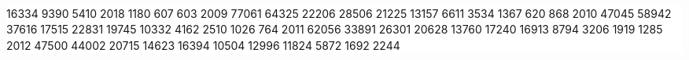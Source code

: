    <td style="text-align:right;"> 16334 </td>
   <td style="text-align:right;"> 9390 </td>
   <td style="text-align:right;"> 5410 </td>
   <td style="text-align:right;"> 2018 </td>
   <td style="text-align:right;"> 1180 </td>
   <td style="text-align:right;"> 607 </td>
   <td style="text-align:right;"> 603 </td>
  </tr>
  <tr>
   <td style="text-align:left;"> 2009 </td>
   <td style="text-align:right;"> 77061 </td>
   <td style="text-align:right;"> 64325 </td>
   <td style="text-align:right;"> 22206 </td>
   <td style="text-align:right;"> 28506 </td>
   <td style="text-align:right;"> 21225 </td>
   <td style="text-align:right;"> 13157 </td>
   <td style="text-align:right;"> 6611 </td>
   <td style="text-align:right;"> 3534 </td>
   <td style="text-align:right;"> 1367 </td>
   <td style="text-align:right;"> 620 </td>
   <td style="text-align:right;"> 868 </td>
  </tr>
  <tr>
   <td style="text-align:left;"> 2010 </td>
   <td style="text-align:right;"> 47045 </td>
   <td style="text-align:right;"> 58942 </td>
   <td style="text-align:right;"> 37616 </td>
   <td style="text-align:right;"> 17515 </td>
   <td style="text-align:right;"> 22831 </td>
   <td style="text-align:right;"> 19745 </td>
   <td style="text-align:right;"> 10332 </td>
   <td style="text-align:right;"> 4162 </td>
   <td style="text-align:right;"> 2510 </td>
   <td style="text-align:right;"> 1026 </td>
   <td style="text-align:right;"> 764 </td>
  </tr>
  <tr>
   <td style="text-align:left;"> 2011 </td>
   <td style="text-align:right;"> 62056 </td>
   <td style="text-align:right;"> 33891 </td>
   <td style="text-align:right;"> 26301 </td>
   <td style="text-align:right;"> 20628 </td>
   <td style="text-align:right;"> 13760 </td>
   <td style="text-align:right;"> 17240 </td>
   <td style="text-align:right;"> 16913 </td>
   <td style="text-align:right;"> 8794 </td>
   <td style="text-align:right;"> 3206 </td>
   <td style="text-align:right;"> 1919 </td>
   <td style="text-align:right;"> 1285 </td>
  </tr>
  <tr>
   <td style="text-align:left;"> 2012 </td>
   <td style="text-align:right;"> 47500 </td>
   <td style="text-align:right;"> 44002 </td>
   <td style="text-align:right;"> 20715 </td>
   <td style="text-align:right;"> 14623 </td>
   <td style="text-align:right;"> 16394 </td>
   <td style="text-align:right;"> 10504 </td>
   <td style="text-align:right;"> 12996 </td>
   <td style="text-align:right;"> 11824 </td>
   <td style="text-align:right;"> 5872 </td>
   <td style="text-align:right;"> 1692 </td>
   <td style="text-align:right;"> 2244 </td>
  </tr>